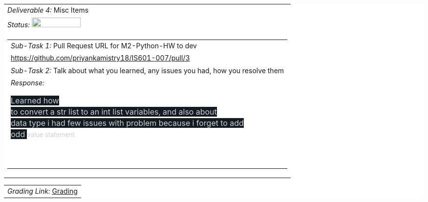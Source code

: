 </table></td></tr>
<table><tr><td> <em>Deliverable 4: </em> Misc Items </td></tr><tr><td><em>Status: </em> <img width="100" height="20" src="http://via.placeholder.com/400x120/009955/fff?text=Complete"></td></tr>
<tr><td><table><tr><td> <em>Sub-Task 1: </em> Pull Request URL for M2-Python-HW to dev</td></tr>
<tr><td> <a rel="noreferrer noopener" target="_blank" href="https://github.com/priyankamistry18/IS601-007/pull/3">https://github.com/priyankamistry18/IS601-007/pull/3</a> </td></tr>
<tr><td> <em>Sub-Task 2: </em> Talk about what you learned, any issues you had, how you resolve them</td></tr>
<tr><td> <em>Response:</em> <p><span style="color: rgb(201, 209, 217); font-family: -apple-system, BlinkMacSystemFont, &quot;Segoe UI&quot;, Helvetica, Arial, sans-serif,<br>&quot;Apple Color Emoji&quot;, &quot;Segoe UI Emoji&quot;; font-size: 16px; background-color: rgb(22, 27, 34);">Learned how<br>to convert a str list to an int list variables, and also about<br>data type i had few issues with problem because i forget to add<br>odd&nbsp;</span><font color="#c9d1d9" face="-apple-system, BlinkMacSystemFont, Segoe UI, Helvetica, Arial, sans-serif, Apple Color Emoji, Segoe<br>UI Emoji"><span style="font-size: 13px;">value statement&nbsp;</span></font><br style="box-sizing: border-box; color: rgb(201, 209, 217); font-family: -apple-system,<br>BlinkMacSystemFont, &quot;Segoe UI&quot;, Helvetica, Arial, sans-serif, &quot;Apple Color Emoji&quot;, &quot;Segoe UI Emoji&quot;; font-size:<br>16px; background-color: rgb(22, 27, 34);"><br></p><br></td></tr>
</table></td></tr>
<table><tr><td><em>Grading Link: </em><a rel="noreferrer noopener" href="https://learn.ethereallab.app/homework/IS601-007-F22/m2-python-hw/grade/pm582" target="_blank">Grading</a></td></tr></table>